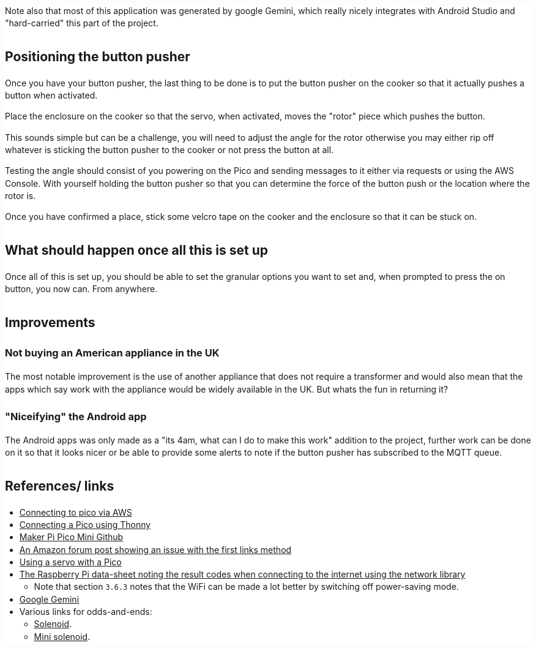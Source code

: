 Note also that most of this application was generated by google Gemini, which really nicely integrates with Android Studio and "hard-carried" this part of the project.

## Positioning the button pusher

Once you have your button pusher, the last thing to be done is to put the button pusher on the cooker so that it actually pushes a button when activated.

Place the enclosure on the cooker so that the servo, when activated, moves the "rotor" piece which pushes the button.

This sounds simple but can be a challenge, you will need to adjust the angle for the rotor otherwise you may either rip off whatever is sticking the button pusher to the cooker or not press the button at all.

Testing the angle should consist of you powering on the Pico and sending messages to it either via requests or using the AWS Console. With yourself holding the button pusher so that you can determine the force of the button push or the location where the rotor is.

Once you have confirmed a place, stick some velcro tape on the cooker and the enclosure so that it can be stuck on.

## What should happen once all this is set up

Once all of this is set up, you should be able to set the granular options you want to set and, when prompted to press the on button, you now can. From anywhere.

<video controls>
  <source src="./images/button-push.mp4" type="video/mp4">
</video>

## Improvements

### Not buying an American appliance in the UK

The most notable improvement is the use of another appliance that does not require a transformer and would also mean that the apps which say work with the appliance would be widely available in the UK. But whats the fun in returning it?

### "Niceifying" the Android app

The Android apps was only made as a "its 4am, what can I do to make this work" addition to the project, further work can be done on it so that it looks nicer or be able to provide some alerts to note if the button pusher has subscribed to the MQTT queue.

## References/ links

* [Connecting to pico via AWS](https://community.aws/content/2fmIjiV6VfXnoN1ABMJHO5OYR0W/getting-started-with-pico-w-iot-core)
* [Connecting a Pico using Thonny](https://projects.raspberrypi.org/en/projects/getting-started-with-the-pico/3)
* [Maker Pi Pico Mini Github](https://github.com/CytronTechnologies/MAKER-PI-PICO/tree/main/Example%20Code/MicroPython)
* [An Amazon forum post showing an issue with the first links method](https://repost.aws/questions/QUnMyMEwxNT_e4TSDhDtjrbg/help-connecting-raspberry-pi-pico-w-to-aws-iot-core-using-micropython)
* [Using a servo with a Pico](https://randomnerdtutorials.com/raspberry-pi-pico-servo-motor-micropython/)
* [The Raspberry Pi data-sheet noting the result codes when connecting to the internet using the network library](https://datasheets.raspberrypi.com/picow/connecting-to-the-internet-with-pico-w.pdf)
  * Note that section `3.6.3` notes that the WiFi can be made a lot better by switching off power-saving mode.
* [Google Gemini](https://gemini.google.com/app)
* Various links for odds-and-ends:
  * [Solenoid](https://thepihut.com/search?q=solenoid&narrow_by=&sort_by=relevency&page=1).
  * [Mini solenoid](https://thepihut.com/products/mini-push-pull-solenoid-5v).